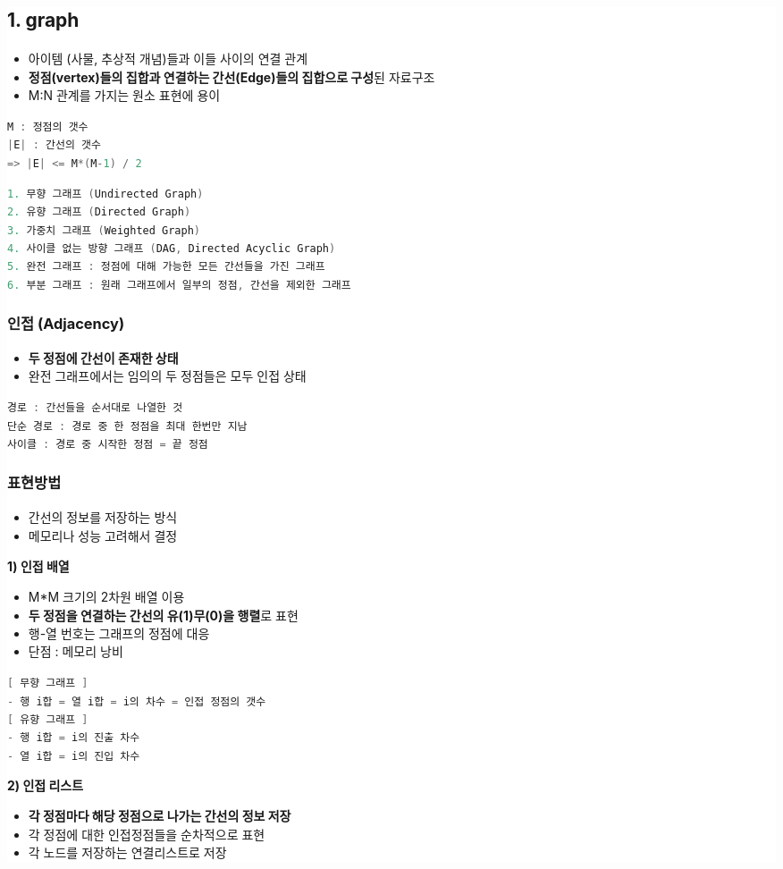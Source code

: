 ## 1. graph

- 아이템 (사물, 추상적 개념)들과 이들 사이의 연결 관계
- **정점(vertex)들의 집합과 연결하는 간선(Edge)들의 집합으로 구성**된 자료구조
- M:N 관계를 가지는 원소 표현에 용이

```java
M : 정점의 갯수
|E| : 간선의 갯수
=> |E| <= M*(M-1) / 2
```

```java
1. 무향 그래프 (Undirected Graph)
2. 유향 그래프 (Directed Graph)
3. 가중치 그래프 (Weighted Graph)
4. 사이클 없는 방향 그래프 (DAG, Directed Acyclic Graph)
5. 완전 그래프 : 정점에 대해 가능한 모든 간선들을 가진 그래프
6. 부분 그래프 : 원래 그래프에서 일부의 정점, 간선을 제외한 그래프
```

### 인접 (Adjacency)

- **두 정점에 간선이 존재한 상태**
- 완전 그래프에서는 임의의 두 정점들은 모두 인접 상태

```java
경로 : 간선들을 순서대로 나열한 것
단순 경로 : 경로 중 한 정점을 최대 한번만 지남
사이클 : 경로 중 시작한 정점 = 끝 정점
```

### 표현방법

- 간선의 정보를 저장하는 방식
- 메모리나 성능 고려해서 결정

**1) 인접 배열**

- M*M 크기의 2차원 배열 이용
- **두 정점을 연결하는 간선의 유(1)무(0)을 행렬**로 표현
- 행-열 번호는 그래프의 정점에 대응
- 단점 : 메모리 낭비

```java
[ 무향 그래프 ]
- 행 i합 = 열 i합 = i의 차수 = 인접 정점의 갯수
[ 유향 그래프 ]
- 행 i합 = i의 진출 차수
- 열 i합 = i의 진입 차수
```

**2) 인접 리스트**

- **각 정점마다 해당 정점으로 나가는 간선의 정보 저장**
- 각 정점에 대한 인접정점들을 순차적으로 표현
- 각 노드를 저장하는 연결리스트로 저장
